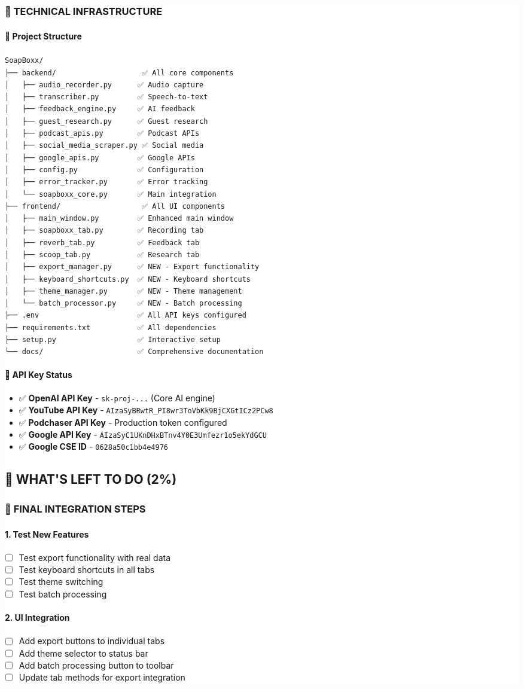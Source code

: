 ### 🔧 **TECHNICAL INFRASTRUCTURE**

#### **📁 Project Structure**
```
SoapBoxx/
├── backend/                    ✅ All core components
│   ├── audio_recorder.py      ✅ Audio capture
│   ├── transcriber.py         ✅ Speech-to-text
│   ├── feedback_engine.py     ✅ AI feedback
│   ├── guest_research.py      ✅ Guest research
│   ├── podcast_apis.py        ✅ Podcast APIs
│   ├── social_media_scraper.py ✅ Social media
│   ├── google_apis.py         ✅ Google APIs
│   ├── config.py              ✅ Configuration
│   ├── error_tracker.py       ✅ Error tracking
│   └── soapboxx_core.py       ✅ Main integration
├── frontend/                   ✅ All UI components
│   ├── main_window.py         ✅ Enhanced main window
│   ├── soapboxx_tab.py        ✅ Recording tab
│   ├── reverb_tab.py          ✅ Feedback tab
│   ├── scoop_tab.py           ✅ Research tab
│   ├── export_manager.py      ✅ NEW - Export functionality
│   ├── keyboard_shortcuts.py  ✅ NEW - Keyboard shortcuts
│   ├── theme_manager.py       ✅ NEW - Theme management
│   └── batch_processor.py     ✅ NEW - Batch processing
├── .env                       ✅ All API keys configured
├── requirements.txt           ✅ All dependencies
├── setup.py                   ✅ Interactive setup
└── docs/                      ✅ Comprehensive documentation
```

#### **🔑 API Key Status**
- ✅ **OpenAI API Key** - `sk-proj-...` (Core AI engine)
- ✅ **YouTube API Key** - `AIzaSyBRwtR_PI8wr3ToVbKk9BjCXGtICz2PCw8`
- ✅ **Podchaser API Key** - Production token configured
- ✅ **Google API Key** - `AIzaSyC1UKnDHxBTnv4Y0E3Umfezr1o5ekYdGCU`
- ✅ **Google CSE ID** - `0628a50c1bb4e4976`

## 🎯 **WHAT'S LEFT TO DO (2%)**

### 🔧 **FINAL INTEGRATION STEPS**

#### **1. Test New Features**
- [ ] Test export functionality with real data
- [ ] Test keyboard shortcuts in all tabs
- [ ] Test theme switching
- [ ] Test batch processing

#### **2. UI Integration**
- [ ] Add export buttons to individual tabs
- [ ] Add theme selector to status bar
- [ ] Add batch processing button to toolbar
- [ ] Update tab methods for export integration
